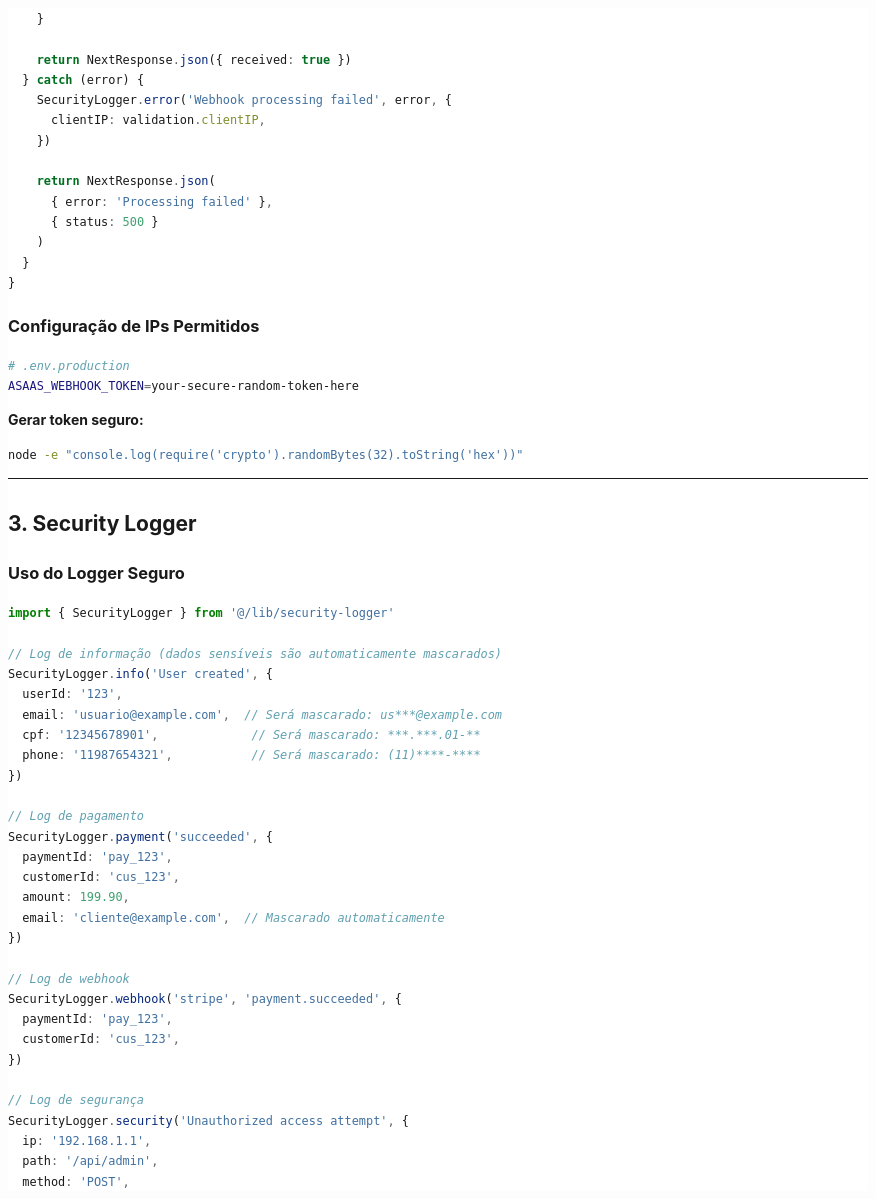 ```typescript
    }

    return NextResponse.json({ received: true })
  } catch (error) {
    SecurityLogger.error('Webhook processing failed', error, {
      clientIP: validation.clientIP,
    })

    return NextResponse.json(
      { error: 'Processing failed' },
      { status: 500 }
    )
  }
}
```

### Configuração de IPs Permitidos

```bash
# .env.production
ASAAS_WEBHOOK_TOKEN=your-secure-random-token-here
```

**Gerar token seguro:**
```bash
node -e "console.log(require('crypto').randomBytes(32).toString('hex'))"
```

---

## 3. Security Logger

### Uso do Logger Seguro

```typescript
import { SecurityLogger } from '@/lib/security-logger'

// Log de informação (dados sensíveis são automaticamente mascarados)
SecurityLogger.info('User created', {
  userId: '123',
  email: 'usuario@example.com',  // Será mascarado: us***@example.com
  cpf: '12345678901',             // Será mascarado: ***.***.01-**
  phone: '11987654321',           // Será mascarado: (11)****-****
})

// Log de pagamento
SecurityLogger.payment('succeeded', {
  paymentId: 'pay_123',
  customerId: 'cus_123',
  amount: 199.90,
  email: 'cliente@example.com',  // Mascarado automaticamente
})

// Log de webhook
SecurityLogger.webhook('stripe', 'payment.succeeded', {
  paymentId: 'pay_123',
  customerId: 'cus_123',
})

// Log de segurança
SecurityLogger.security('Unauthorized access attempt', {
  ip: '192.168.1.1',
  path: '/api/admin',
  method: 'POST',
```